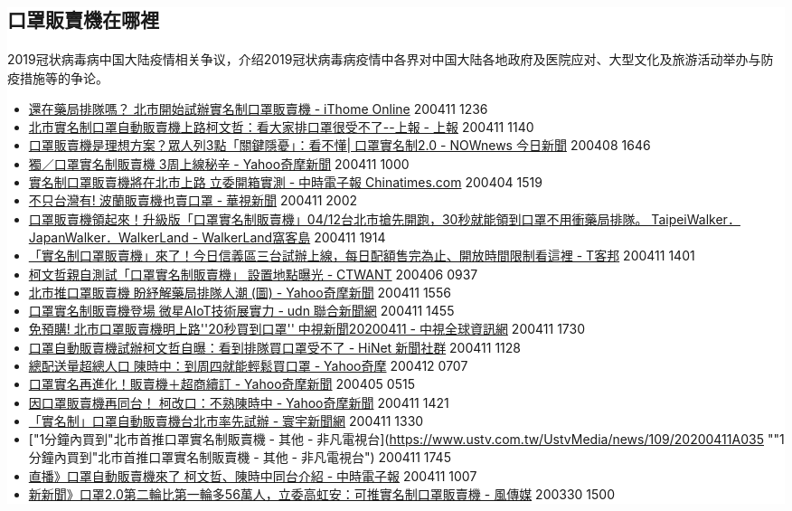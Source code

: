 ## 口罩販賣機在哪裡

2019冠状病毒病中国大陆疫情相关争议，介绍2019冠状病毒病疫情中各界对中国大陆各地政府及医院应对、大型文化及旅游活动举办与防疫措施等的争论。
- [還在藥局排隊嗎？ 北市開始試辦實名制口罩販賣機 - iThome Online](https://www.ithome.com.tw/news/136923 "還在藥局排隊嗎？ 北市開始試辦實名制口罩販賣機 - iThome Online") 200411 1236
- [北市實名制口罩自動販賣機上路柯文哲：看大家排口罩很受不了--上報 - 上報](https://www.upmedia.mg/news_info.php?SerialNo=85113 "北市實名制口罩自動販賣機上路柯文哲：看大家排口罩很受不了--上報 - 上報") 200411 1140
- [口罩販賣機是理想方案？眾人列3點「關鍵隱憂」：看不懂| 口罩實名制2.0 - NOWnews 今日新聞](https://www.nownews.com/news/20200408/4025182/ "口罩販賣機是理想方案？眾人列3點「關鍵隱憂」：看不懂| 口罩實名制2.0 - NOWnews 今日新聞") 200408 1646
- [獨／口罩實名制販賣機 3周上線秘辛 - Yahoo奇摩新聞](https://tw.news.yahoo.com/%E7%8D%A8-%E5%8F%A3%E7%BD%A9%E5%AF%A6%E5%90%8D%E5%88%B6%E8%B2%A9%E8%B3%A3%E6%A9%9F-3%E5%91%A8%E4%B8%8A%E7%B7%9A%E7%A7%98%E8%BE%9B-020029680.html "獨／口罩實名制販賣機 3周上線秘辛 - Yahoo奇摩新聞") 200411 1000
- [實名制口罩販賣機將在北市上路 立委開箱實測 - 中時電子報 Chinatimes.com](https://www.chinatimes.com/realtimenews/20200404002084-260407 "實名制口罩販賣機將在北市上路 立委開箱實測 - 中時電子報 Chinatimes.com") 200404 1519
- [不只台灣有! 波蘭販賣機也賣口罩 - 華視新聞](https://news.cts.com.tw/cts/international/202004/202004111996819.html "不只台灣有! 波蘭販賣機也賣口罩 - 華視新聞") 200411 2002
- [口罩販賣機領起來！升級版「口罩實名制販賣機」04/12台北市搶先開跑，30秒就能領到口罩不用衝藥局排隊。 TaipeiWalker．JapanWalker．WalkerLand - WalkerLand窩客島](https://www.walkerland.com.tw/subject/view/257742 "口罩販賣機領起來！升級版「口罩實名制販賣機」04/12台北市搶先開跑，30秒就能領到口罩不用衝藥局排隊。 TaipeiWalker．JapanWalker．WalkerLand - WalkerLand窩客島") 200411 1914
- [「實名制口罩販賣機」來了！今日信義區三台試辦上線，每日配額售完為止、開放時間限制看這裡 - T客邦](https://www.techbang.com/posts/77687-real-name-mask-vending-machine-is-coming-today-xinyi-district-three-pilot-launch-the-next-step-will-be-promoted-to-taipei-12-administrative-districts "「實名制口罩販賣機」來了！今日信義區三台試辦上線，每日配額售完為止、開放時間限制看這裡 - T客邦") 200411 1401
- [柯文哲親自測試「口罩實名制販賣機」 設置地點曝光 - CTWANT](https://www.ctwant.com/article/44513 "柯文哲親自測試「口罩實名制販賣機」 設置地點曝光 - CTWANT") 200406 0937
- [北市推口罩販賣機 盼紓解藥局排隊人潮 (圖) - Yahoo奇摩新聞](https://tw.news.yahoo.com/%E5%8C%97%E5%B8%82%E6%8E%A8%E5%8F%A3%E7%BD%A9%E8%B2%A9%E8%B3%A3%E6%A9%9F-%E7%9B%BC%E7%B4%93%E8%A7%A3%E8%97%A5%E5%B1%80%E6%8E%92%E9%9A%8A%E4%BA%BA%E6%BD%AE-%E5%9C%96-075617133.html "北市推口罩販賣機 盼紓解藥局排隊人潮 (圖) - Yahoo奇摩新聞") 200411 1556
- [口罩實名制販賣機登場 微星AIoT技術展實力 - udn 聯合新聞網](https://udn.com/news/story/7239/4484634 "口罩實名制販賣機登場 微星AIoT技術展實力 - udn 聯合新聞網") 200411 1455
- [免預購! 北市口罩販賣機明上路''20秒買到口罩'' 中視新聞20200411 - 中視全球資訊網](http://new.ctv.com.tw/Article/%E5%85%8D%E9%A0%90%E8%B3%BC-%E5%8C%97%E5%B8%82%E5%8F%A3%E7%BD%A9%E8%B2%A9%E8%B3%A3%E6%A9%9F%E6%98%8E%E4%B8%8A%E8%B7%AF-20%E7%A7%92%E8%B2%B7%E5%88%B0%E5%8F%A3%E7%BD%A9-%E4%B8%AD%E8%A6%96%E6%96%B0%E8%81%9E-20200411 "免預購! 北市口罩販賣機明上路''20秒買到口罩'' 中視新聞20200411 - 中視全球資訊網") 200411 1730
- [口罩自動販賣機試辦柯文哲自曝：看到排隊買口罩受不了 - HiNet 新聞社群](http://times.hinet.net/news/22857554 "口罩自動販賣機試辦柯文哲自曝：看到排隊買口罩受不了 - HiNet 新聞社群") 200411 1128
- [總配送量超總人口 陳時中：到周四就能輕鬆買口罩 - Yahoo奇摩](https://tw.news.yahoo.com/%E7%B8%BD%E9%85%8D%E9%80%81%E9%87%8F%E8%B6%85%E7%B8%BD%E4%BA%BA%E5%8F%A3-%E9%99%B3%E6%99%82%E4%B8%AD-%E5%88%B0%E5%91%A8%E5%9B%9B%E5%B0%B1%E8%83%BD%E8%BC%95%E9%AC%86%E8%B2%B7%E5%8F%A3%E7%BD%A9-230715738.html "總配送量超總人口 陳時中：到周四就能輕鬆買口罩 - Yahoo奇摩") 200412 0707
- [口罩實名再進化！販賣機＋超商續訂 - Yahoo奇摩新聞](https://tw.news.yahoo.com/%E5%8F%A3%E7%BD%A9%E5%AF%A6%E5%90%8D%E5%86%8D%E9%80%B2%E5%8C%96-%E8%B2%A9%E8%B3%A3%E6%A9%9F-%E8%B6%85%E5%95%86%E7%BA%8C%E8%A8%82-145537427.html "口罩實名再進化！販賣機＋超商續訂 - Yahoo奇摩新聞") 200405 0515
- [因口罩販賣機再同台！ 柯改口：不熟陳時中 - Yahoo奇摩新聞](https://tw.news.yahoo.com/%E5%9B%A0%E5%8F%A3%E7%BD%A9%E8%B2%A9%E8%B3%A3%E6%A9%9F%E5%86%8D%E5%90%8C%E5%8F%B0-%E6%9F%AF%E6%94%B9%E5%8F%A3-%E4%B8%8D%E7%86%9F%E9%99%B3%E6%99%82%E4%B8%AD-055403101.html "因口罩販賣機再同台！ 柯改口：不熟陳時中 - Yahoo奇摩新聞") 200411 1421
- [「實名制」口罩自動販賣機台北市率先試辦 - 寰宇新聞網](http://globalnewstv.com.tw/202004/103400/ "「實名制」口罩自動販賣機台北市率先試辦 - 寰宇新聞網") 200411 1330
- ["1分鐘內買到"北市首推口罩實名制販賣機 - 其他 - 非凡電視台](https://www.ustv.com.tw/UstvMedia/news/109/20200411A035 ""1分鐘內買到"北市首推口罩實名制販賣機 - 其他 - 非凡電視台") 200411 1745
- [直播》口罩自動販賣機來了 柯文哲、陳時中同台介紹 - 中時電子報](https://www.chinatimes.com/realtimenews/20200411001379-260407?ctrack=mo_main_rtime_p03 "直播》口罩自動販賣機來了 柯文哲、陳時中同台介紹 - 中時電子報") 200411 1007
- [新新聞》口罩2.0第二輪比第一輪多56萬人，立委高虹安：可推實名制口罩販賣機 - 風傳媒](https://www.storm.mg/article/2462329 "新新聞》口罩2.0第二輪比第一輪多56萬人，立委高虹安：可推實名制口罩販賣機 - 風傳媒") 200330 1500
